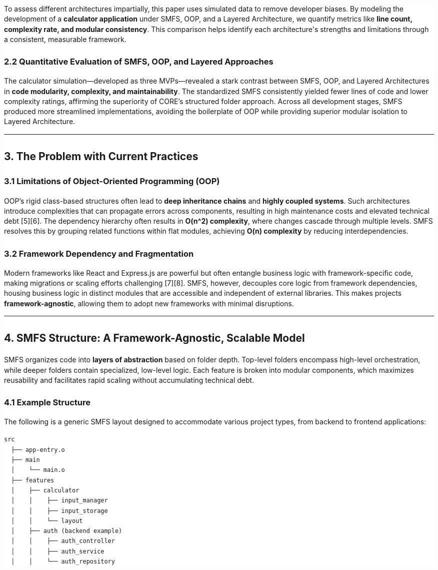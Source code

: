 To assess different architectures impartially, this paper uses simulated data to remove developer biases. By modeling the development of a **calculator application** under SMFS, OOP, and a Layered Architecture, we quantify metrics like **line count, complexity rate, and modular consistency**. This comparison helps identify each architecture's strengths and limitations through a consistent, measurable framework.

### 2.2 Quantitative Evaluation of SMFS, OOP, and Layered Approaches

The calculator simulation—developed as three MVPs—revealed a stark contrast between SMFS, OOP, and Layered Architectures in **code modularity, complexity, and maintainability**. The standardized SMFS consistently yielded fewer lines of code and lower complexity ratings, affirming the superiority of CORE’s structured folder approach. Across all development stages, SMFS produced more streamlined implementations, avoiding the boilerplate of OOP while providing superior modular isolation to Layered Architecture.

---

## 3. The Problem with Current Practices

### 3.1 Limitations of Object-Oriented Programming (OOP)

OOP’s rigid class-based structures often lead to **deep inheritance chains** and **highly coupled systems**. Such architectures introduce complexities that can propagate errors across components, resulting in high maintenance costs and elevated technical debt [5][6]. The dependency hierarchy often results in **O(n^2) complexity**, where changes cascade through multiple levels. SMFS resolves this by grouping related functions within flat modules, achieving **O(n) complexity** by reducing interdependencies.

### 3.2 Framework Dependency and Fragmentation

Modern frameworks like React and Express.js are powerful but often entangle business logic with framework-specific code, making migrations or scaling efforts challenging [7][8]. SMFS, however, decouples core logic from framework dependencies, housing business logic in distinct modules that are accessible and independent of external libraries. This makes projects **framework-agnostic**, allowing them to adopt new frameworks with minimal disruptions.

---

## 4. SMFS Structure: A Framework-Agnostic, Scalable Model

SMFS organizes code into **layers of abstraction** based on folder depth. Top-level folders encompass high-level orchestration, while deeper folders contain specialized, low-level logic. Each feature is broken into modular components, which maximizes reusability and facilitates rapid scaling without accumulating technical debt.

### 4.1 Example Structure

The following is a generic SMFS layout designed to accommodate various project types, from backend to frontend applications:

```
src
  ├── app-entry.o
  ├── main
  │    └── main.o
  ├── features
  │    ├── calculator
  │    │    ├── input_manager
  │    │    ├── input_storage
  │    │    └── layout
  │    ├── auth (backend example)
  │    │    ├── auth_controller
  │    │    ├── auth_service
  │    │    └── auth_repository
```